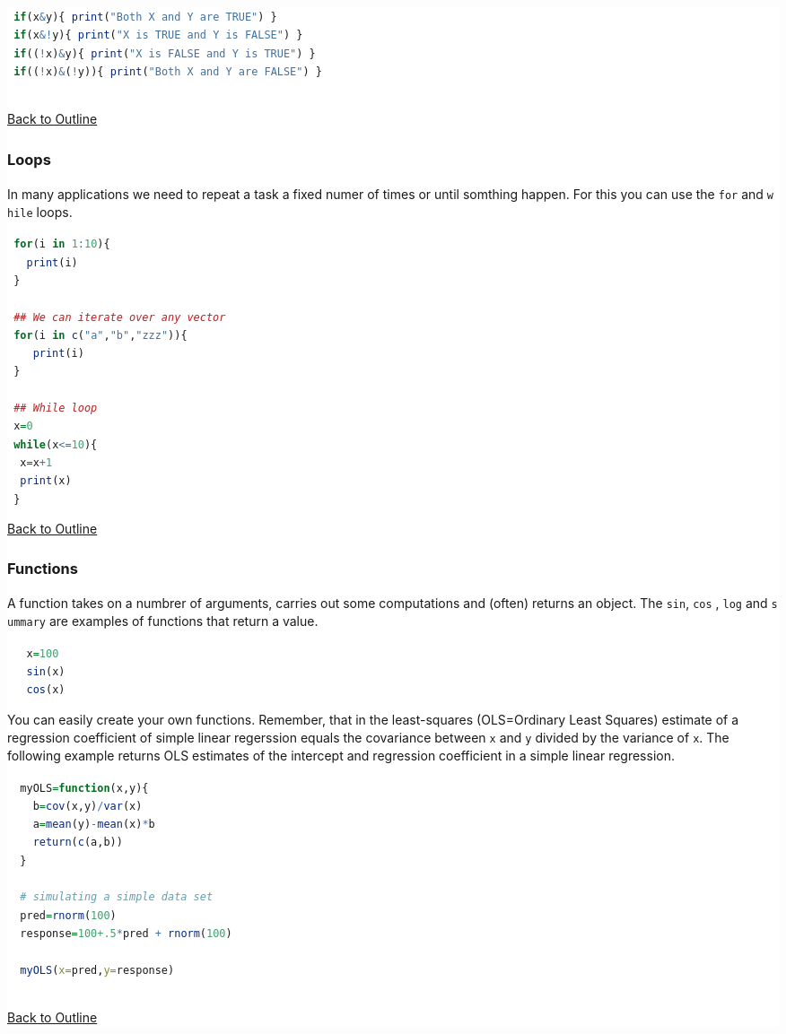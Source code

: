 ```R
 if(x&y){ print("Both X and Y are TRUE") }
 if(x&!y){ print("X is TRUE and Y is FALSE") }
 if((!x)&y){ print("X is FALSE and Y is TRUE") }
 if((!x)&(!y)){ print("Both X and Y are FALSE") }
 
```
[Back to Outline](#Outline)


<div id="loops" />

### Loops
 In many applications we need to repeat a task a fixed numer of times or until somthing happen. For this you can use the `for` and `while` loops.

```r
 for(i in 1:10){
   print(i)
 }
 
 ## We can iterate over any vector
 for(i in c("a","b","zzz")){
    print(i)
 }

 ## While loop
 x=0
 while(x<=10){
  x=x+1
  print(x)
 }
```
[Back to Outline](#Outline)


<div id="functions" />

### Functions
A function takes on a numbrer of arguments, carries out some computations and (often) returns an object. The `sin`, `cos` , `log` and `summary` are examples of functions that return a value.

```R
   x=100
   sin(x)
   cos(x)
```

You can easily create your own functions. Remember, that in the least-squares (OLS=Ordinary Least Squares) estimate of a regression coefficient of simple linear regerssion equals the covariance between `x` and `y` divided by the variance of `x`. The following example returns OLS estimates of the intercept and regression coefficient in a simple linear regression.

```R
  myOLS=function(x,y){
    b=cov(x,y)/var(x)
    a=mean(y)-mean(x)*b
    return(c(a,b))
  }
  
  # simulating a simple data set
  pred=rnorm(100)
  response=100+.5*pred + rnorm(100)
  
  myOLS(x=pred,y=response)
  
```
[Back to Outline](#Outline)
